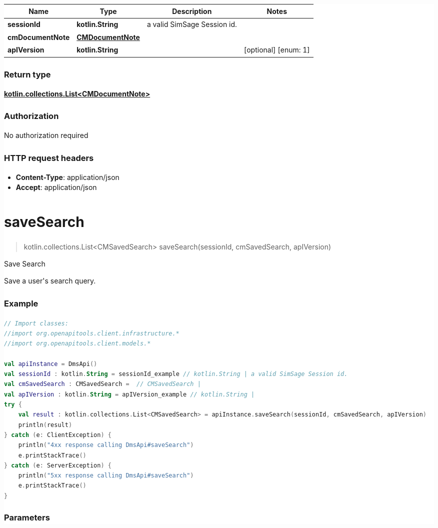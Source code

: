 Name | Type | Description  | Notes
------------- | ------------- | ------------- | -------------
 **sessionId** | **kotlin.String**| a valid SimSage Session id. |
 **cmDocumentNote** | [**CMDocumentNote**](CMDocumentNote.md)|  |
 **apIVersion** | **kotlin.String**|  | [optional] [enum: 1]

### Return type

[**kotlin.collections.List&lt;CMDocumentNote&gt;**](CMDocumentNote.md)

### Authorization

No authorization required

### HTTP request headers

 - **Content-Type**: application/json
 - **Accept**: application/json

<a id="saveSearch"></a>
# **saveSearch**
> kotlin.collections.List&lt;CMSavedSearch&gt; saveSearch(sessionId, cmSavedSearch, apIVersion)

Save Search

Save a user&#39;s search query.

### Example
```kotlin
// Import classes:
//import org.openapitools.client.infrastructure.*
//import org.openapitools.client.models.*

val apiInstance = DmsApi()
val sessionId : kotlin.String = sessionId_example // kotlin.String | a valid SimSage Session id.
val cmSavedSearch : CMSavedSearch =  // CMSavedSearch | 
val apIVersion : kotlin.String = apIVersion_example // kotlin.String | 
try {
    val result : kotlin.collections.List<CMSavedSearch> = apiInstance.saveSearch(sessionId, cmSavedSearch, apIVersion)
    println(result)
} catch (e: ClientException) {
    println("4xx response calling DmsApi#saveSearch")
    e.printStackTrace()
} catch (e: ServerException) {
    println("5xx response calling DmsApi#saveSearch")
    e.printStackTrace()
}
```

### Parameters
